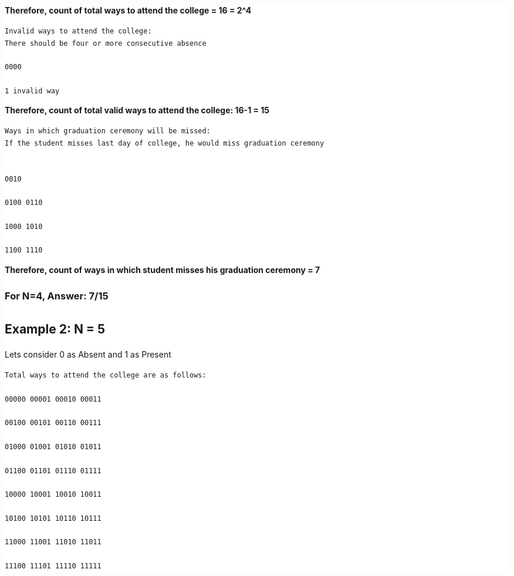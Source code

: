 **Therefore, count of total ways to attend the college = 16 = 2^4**

```
Invalid ways to attend the college:
There should be four or more consecutive absence

0000

1 invalid way
```


**Therefore, count of total valid ways to attend the college: 16-1 = 15**

```
Ways in which graduation ceremony will be missed:
If the student misses last day of college, he would miss graduation ceremony


0010

0100 0110

1000 1010

1100 1110
```

**Therefore, count of ways in which student misses his graduation ceremony = 7**

### For N=4, Answer: 7/15


## Example 2: N = 5

Lets consider 0 as Absent and 1 as Present

```
Total ways to attend the college are as follows:

00000 00001 00010 00011

00100 00101 00110 00111

01000 01001 01010 01011

01100 01101 01110 01111

10000 10001 10010 10011

10100 10101 10110 10111

11000 11001 11010 11011

11100 11101 11110 11111
```
